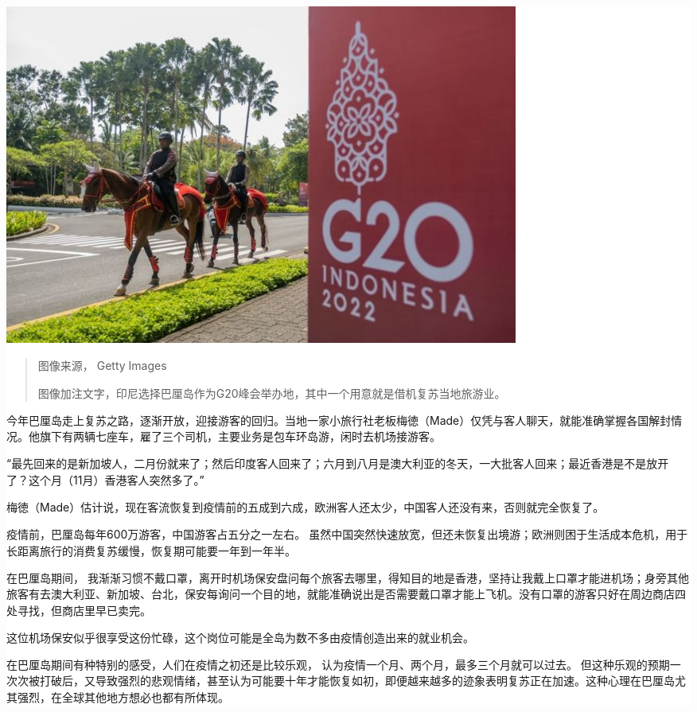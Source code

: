 ![印尼选择巴厘岛作为G20峰会举办地，其中一个用意就是借机复苏当地旅游业。](_127974492_bali_02.jpg)

> 图像来源，  Getty Images
>
> 图像加注文字，印尼选择巴厘岛作为G20峰会举办地，其中一个用意就是借机复苏当地旅游业。

今年巴厘岛走上复苏之路，逐渐开放，迎接游客的回归。当地一家小旅行社老板梅徳（Made）仅凭与客人聊天，就能准确掌握各国解封情况。他旗下有两辆七座车，雇了三个司机，主要业务是包车环岛游，闲时去机场接游客。

“最先回来的是新加坡人，二月份就来了；然后印度客人回来了；六月到八月是澳大利亚的冬天，一大批客人回来；最近香港是不是放开了？这个月（11月）香港客人突然多了。”

梅徳（Made）估计说，现在客流恢复到疫情前的五成到六成，欧洲客人还太少，中国客人还没有来，否则就完全恢复了。

疫情前，巴厘岛每年600万游客，中国游客占五分之一左右。 虽然中国突然快速放宽，但还未恢复出境游；欧洲则困于生活成本危机，用于长距离旅行的消费复苏缓慢，恢复期可能要一年到一年半。

在巴厘岛期间， 我渐渐习惯不戴口罩，离开时机场保安盘问每个旅客去哪里，得知目的地是香港，坚持让我戴上口罩才能进机场；身旁其他旅客有去澳大利亚、新加坡、台北，保安每询问一个目的地，就能准确说出是否需要戴口罩才能上飞机。没有口罩的游客只好在周边商店四处寻找，但商店里早已卖完。

这位机场保安似乎很享受这份忙碌，这个岗位可能是全岛为数不多由疫情创造出来的就业机会。

在巴厘岛期间有种特别的感受，人们在疫情之初还是比较乐观， 认为疫情一个月、两个月，最多三个月就可以过去。 但这种乐观的预期一次次被打破后，又导致强烈的悲观情绪，甚至认为可能要十年才能恢复如初，即便越来越多的迹象表明复苏正在加速。这种心理在巴厘岛尤其强烈，在全球其他地方想必也都有所体现。


